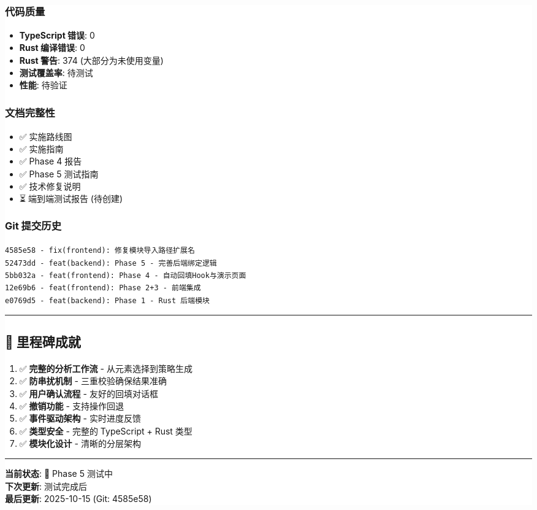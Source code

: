### 代码质量

- **TypeScript 错误**: 0
- **Rust 编译错误**: 0
- **Rust 警告**: 374 (大部分为未使用变量)
- **测试覆盖率**: 待测试
- **性能**: 待验证

### 文档完整性

- ✅ 实施路线图
- ✅ 实施指南
- ✅ Phase 4 报告
- ✅ Phase 5 测试指南
- ✅ 技术修复说明
- ⏳ 端到端测试报告 (待创建)

### Git 提交历史

```
4585e58 - fix(frontend): 修复模块导入路径扩展名
52473dd - feat(backend): Phase 5 - 完善后端绑定逻辑
5bb032a - feat(frontend): Phase 4 - 自动回填Hook与演示页面
12e69b6 - feat(frontend): Phase 2+3 - 前端集成
e0769d5 - feat(backend): Phase 1 - Rust 后端模块
```

---

## 🎉 里程碑成就

1. ✅ **完整的分析工作流** - 从元素选择到策略生成
2. ✅ **防串扰机制** - 三重校验确保结果准确
3. ✅ **用户确认流程** - 友好的回填对话框
4. ✅ **撤销功能** - 支持操作回退
5. ✅ **事件驱动架构** - 实时进度反馈
6. ✅ **类型安全** - 完整的 TypeScript + Rust 类型
7. ✅ **模块化设计** - 清晰的分层架构

---

**当前状态**: 🔄 Phase 5 测试中  
**下次更新**: 测试完成后  
**最后更新**: 2025-10-15 (Git: 4585e58)
